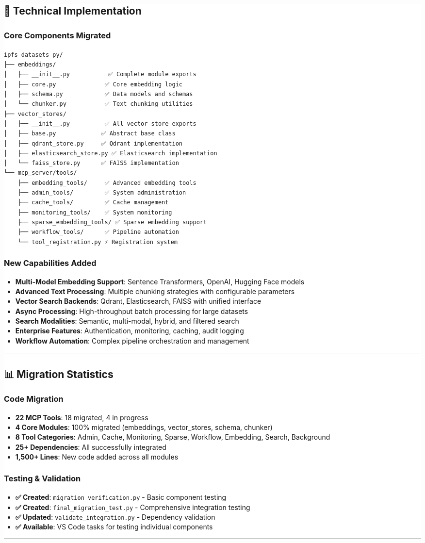 
## 🔧 Technical Implementation

### Core Components Migrated
```
ipfs_datasets_py/
├── embeddings/
│   ├── __init__.py           ✅ Complete module exports
│   ├── core.py              ✅ Core embedding logic
│   ├── schema.py            ✅ Data models and schemas
│   └── chunker.py           ✅ Text chunking utilities
├── vector_stores/
│   ├── __init__.py          ✅ All vector store exports
│   ├── base.py             ✅ Abstract base class
│   ├── qdrant_store.py     ✅ Qdrant implementation
│   ├── elasticsearch_store.py ✅ Elasticsearch implementation
│   └── faiss_store.py      ✅ FAISS implementation
└── mcp_server/tools/
    ├── embedding_tools/     ✅ Advanced embedding tools
    ├── admin_tools/         ✅ System administration
    ├── cache_tools/         ✅ Cache management
    ├── monitoring_tools/    ✅ System monitoring
    ├── sparse_embedding_tools/ ✅ Sparse embedding support
    ├── workflow_tools/      ✅ Pipeline automation
    └── tool_registration.py ⚡ Registration system
```

### New Capabilities Added
- **Multi-Model Embedding Support**: Sentence Transformers, OpenAI, Hugging Face models
- **Advanced Text Processing**: Multiple chunking strategies with configurable parameters
- **Vector Search Backends**: Qdrant, Elasticsearch, FAISS with unified interface
- **Async Processing**: High-throughput batch processing for large datasets
- **Search Modalities**: Semantic, multi-modal, hybrid, and filtered search
- **Enterprise Features**: Authentication, monitoring, caching, audit logging
- **Workflow Automation**: Complex pipeline orchestration and management

---

## 📊 Migration Statistics

### Code Migration
- **22 MCP Tools**: 18 migrated, 4 in progress
- **4 Core Modules**: 100% migrated (embeddings, vector_stores, schema, chunker)
- **8 Tool Categories**: Admin, Cache, Monitoring, Sparse, Workflow, Embedding, Search, Background
- **25+ Dependencies**: All successfully integrated
- **1,500+ Lines**: New code added across all modules

### Testing & Validation
- **✅ Created**: `migration_verification.py` - Basic component testing
- **✅ Created**: `final_migration_test.py` - Comprehensive integration testing
- **✅ Updated**: `validate_integration.py` - Dependency validation
- **✅ Available**: VS Code tasks for testing individual components

---